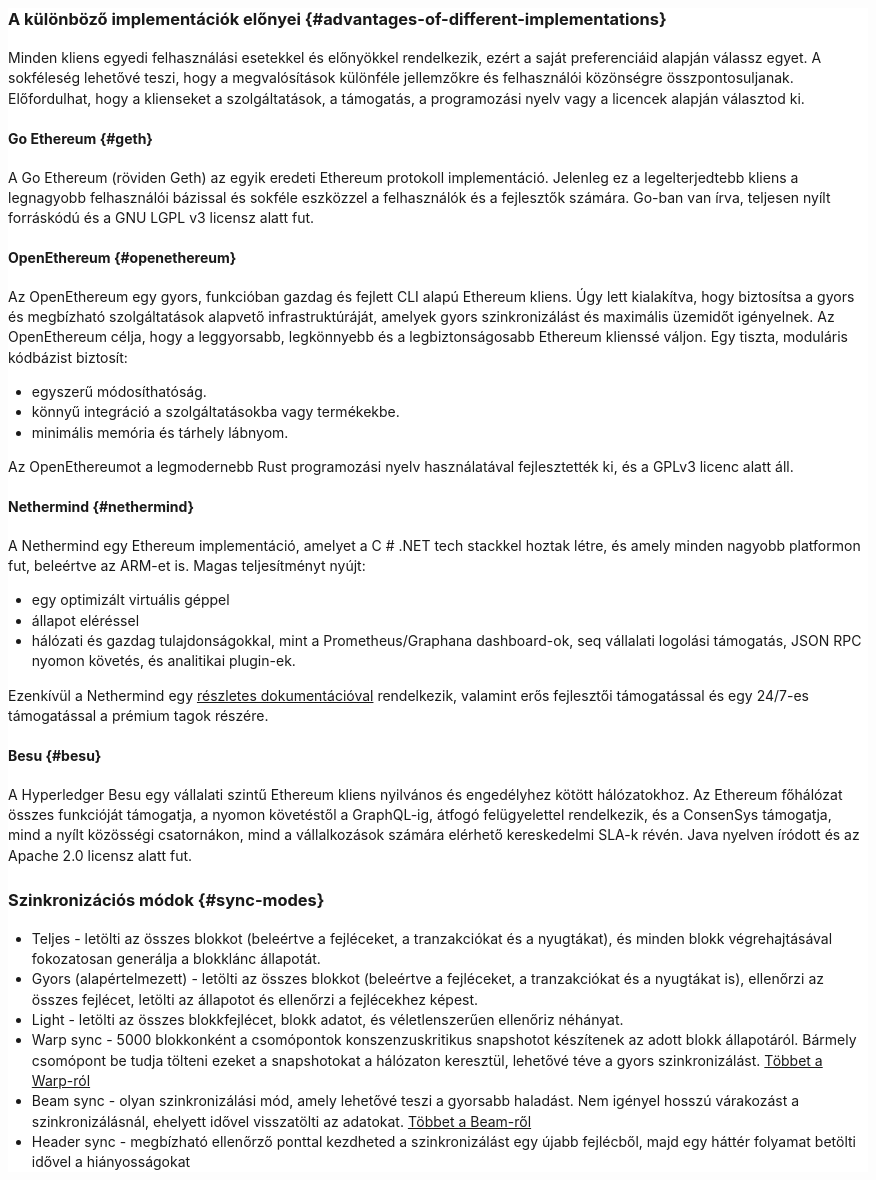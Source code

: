 ### A különböző implementációk előnyei {#advantages-of-different-implementations}

Minden kliens egyedi felhasználási esetekkel és előnyökkel rendelkezik, ezért a saját preferenciáid alapján válassz egyet. A sokféleség lehetővé teszi, hogy a megvalósítások különféle jellemzőkre és felhasználói közönségre összpontosuljanak. Előfordulhat, hogy a klienseket a szolgáltatások, a támogatás, a programozási nyelv vagy a licencek alapján választod ki.

#### Go Ethereum {#geth}

A Go Ethereum (röviden Geth) az egyik eredeti Ethereum protokoll implementáció. Jelenleg ez a legelterjedtebb kliens a legnagyobb felhasználói bázissal és sokféle eszközzel a felhasználók és a fejlesztők számára. Go-ban van írva, teljesen nyílt forráskódú és a GNU LGPL v3 licensz alatt fut.

#### OpenEthereum {#openethereum}

Az OpenEthereum egy gyors, funkcióban gazdag és fejlett CLI alapú Ethereum kliens. Úgy lett kialakítva, hogy biztosítsa a gyors és megbízható szolgáltatások alapvető infrastruktúráját, amelyek gyors szinkronizálást és maximális üzemidőt igényelnek. Az OpenEthereum célja, hogy a leggyorsabb, legkönnyebb és a legbiztonságosabb Ethereum klienssé váljon. Egy tiszta, moduláris kódbázist biztosít:

- egyszerű módosíthatóság.
- könnyű integráció a szolgáltatásokba vagy termékekbe.
- minimális memória és tárhely lábnyom.

Az OpenEthereumot a legmodernebb Rust programozási nyelv használatával fejlesztették ki, és a GPLv3 licenc alatt áll.

#### Nethermind {#nethermind}

A Nethermind egy Ethereum implementáció, amelyet a C # .NET tech stackkel hoztak létre, és amely minden nagyobb platformon fut, beleértve az ARM-et is. Magas teljesítményt nyújt:

- egy optimizált virtuális géppel
- állapot eléréssel
- hálózati és gazdag tulajdonságokkal, mint a Prometheus/Graphana dashboard-ok, seq vállalati logolási támogatás, JSON RPC nyomon követés, és analitikai plugin-ek.

Ezenkívül a Nethermind egy [részletes dokumentációval](https://docs.nethermind.io) rendelkezik, valamint erős fejlesztői támogatással és egy 24/7-es támogatással a prémium tagok részére.

#### Besu {#besu}

A Hyperledger Besu egy vállalati szintű Ethereum kliens nyilvános és engedélyhez kötött hálózatokhoz. Az Ethereum főhálózat összes funkcióját támogatja, a nyomon követéstől a GraphQL-ig, átfogó felügyelettel rendelkezik, és a ConsenSys támogatja, mind a nyílt közösségi csatornákon, mind a vállalkozások számára elérhető kereskedelmi SLA-k révén. Java nyelven íródott és az Apache 2.0 licensz alatt fut.

### Szinkronizációs módok {#sync-modes}

- Teljes - letölti az összes blokkot (beleértve a fejléceket, a tranzakciókat és a nyugtákat), és minden blokk végrehajtásával fokozatosan generálja a blokklánc állapotát.
- Gyors (alapértelmezett) - letölti az összes blokkot (beleértve a fejléceket, a tranzakciókat és a nyugtákat is), ellenőrzi az összes fejlécet, letölti az állapotot és ellenőrzi a fejlécekhez képest.
- Light - letölti az összes blokkfejlécet, blokk adatot, és véletlenszerűen ellenőriz néhányat.
- Warp sync - 5000 blokkonként a csomópontok konszenzuskritikus snapshotot készítenek az adott blokk állapotáról. Bármely csomópont be tudja tölteni ezeket a snapshotokat a hálózaton keresztül, lehetővé téve a gyors szinkronizálást. [Többet a Warp-ról](https://openethereum.github.io/wiki/Warp-Sync-Snapshot-Format)
- Beam sync - olyan szinkronizálási mód, amely lehetővé teszi a gyorsabb haladást. Nem igényel hosszú várakozást a szinkronizálásnál, ehelyett idővel visszatölti az adatokat. [Többet a Beam-ről](https://medium.com/@jason.carver/intro-to-beam-sync-a0fd168be14a)
- Header sync - megbízható ellenőrző ponttal kezdheted a szinkronizálást egy újabb fejlécből, majd egy háttér folyamat betölti idővel a hiányosságokat

